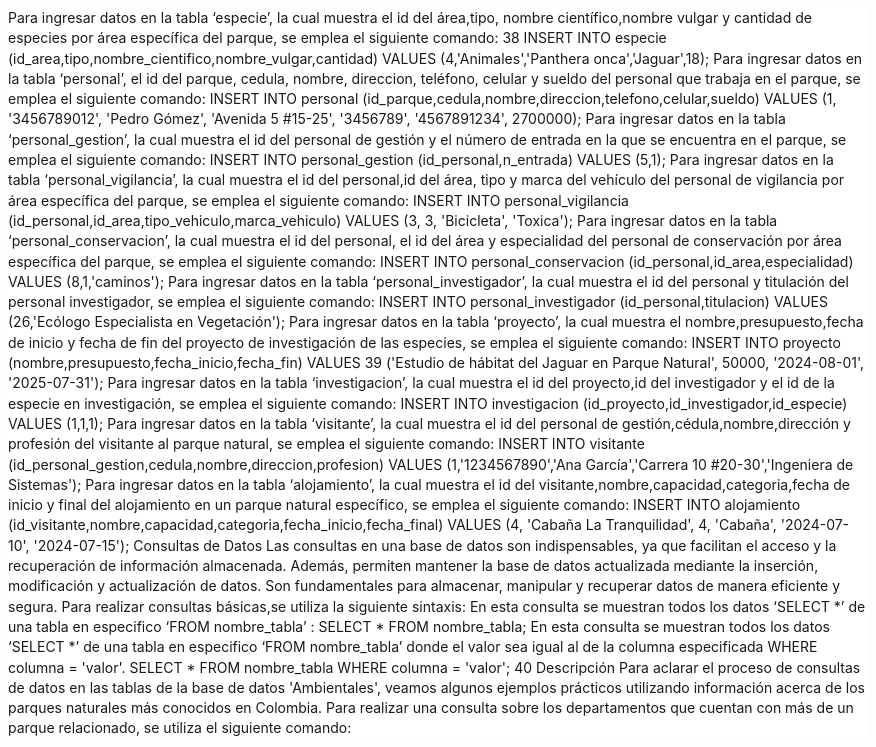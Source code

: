 Para ingresar datos en la tabla ‘especie’, la cual muestra el id del área,tipo, nombre científico,nombre vulgar y cantidad de especies por área específica del parque, se emplea el siguiente comando:
38 
INSERT INTO especie 
(id_area,tipo,nombre_cientifico,nombre_vulgar,cantidad) VALUES (4,'Animales','Panthera onca','Jaguar',18); 
Para ingresar datos en la tabla ‘personal’, el id del parque, cedula, nombre, direccion, teléfono, celular y sueldo del personal que trabaja en el parque, se emplea el siguiente comando: 
INSERT INTO personal 
(id_parque,cedula,nombre,direccion,telefono,celular,sueldo) VALUES (1, '3456789012', 'Pedro Gómez', 'Avenida 5 #15-25', '3456789', '4567891234', 2700000); 
Para ingresar datos en la tabla ‘personal_gestion’, la cual muestra el id del personal de gestión y el número de entrada en la que se encuentra en el parque, se emplea el siguiente comando: 
INSERT INTO personal_gestion (id_personal,n_entrada) VALUES (5,1); 
Para ingresar datos en la tabla ‘personal_vigilancia’, la cual muestra el id del personal,id del área, tipo y marca del vehículo del personal de vigilancia por área específica del parque, se emplea el siguiente comando: 
INSERT INTO personal_vigilancia 
(id_personal,id_area,tipo_vehiculo,marca_vehiculo) VALUES (3, 3, 'Bicicleta', 'Toxica'); 
Para ingresar datos en la tabla ‘personal_conservacion’, la cual muestra el id del personal, el id del área y especialidad del personal de conservación por área específica del parque, se emplea el siguiente comando: 
INSERT INTO personal_conservacion (id_personal,id_area,especialidad) VALUES (8,1,'caminos'); 
Para ingresar datos en la tabla ‘personal_investigador’, la cual muestra el id del personal y titulación del personal investigador, se emplea el siguiente comando: 
INSERT INTO personal_investigador (id_personal,titulacion) VALUES (26,'Ecólogo Especialista en Vegetación'); 
Para ingresar datos en la tabla ‘proyecto’, la cual muestra el nombre,presupuesto,fecha de inicio y fecha de fin del proyecto de investigación de las especies, se emplea el siguiente comando: 
INSERT INTO proyecto (nombre,presupuesto,fecha_inicio,fecha_fin) VALUES
39 
('Estudio de hábitat del Jaguar en Parque Natural', 50000, '2024-08-01', '2025-07-31'); 
Para ingresar datos en la tabla ‘investigacion’, la cual muestra el id del proyecto,id del investigador y el id de la especie en investigación, se emplea el siguiente comando: 
INSERT INTO investigacion (id_proyecto,id_investigador,id_especie) VALUES (1,1,1); 
Para ingresar datos en la tabla ‘visitante’, la cual muestra el id del personal de gestión,cédula,nombre,dirección y profesión del visitante al parque natural, se emplea el siguiente comando: 
INSERT INTO visitante 
(id_personal_gestion,cedula,nombre,direccion,profesion) VALUES (1,'1234567890','Ana García','Carrera 10 #20-30','Ingeniera de Sistemas'); 
Para ingresar datos en la tabla ‘alojamiento’, la cual muestra el id del visitante,nombre,capacidad,categoria,fecha de inicio y final del alojamiento en un parque natural específico, se emplea el siguiente comando: 
INSERT INTO alojamiento 
(id_visitante,nombre,capacidad,categoria,fecha_inicio,fecha_final) VALUES (4, 'Cabaña La Tranquilidad', 4, 'Cabaña', '2024-07-10', '2024-07-15'); 
Consultas de Datos 
Las consultas en una base de datos son indispensables, ya que facilitan el acceso y la recuperación de información almacenada. Además, permiten mantener la base de datos actualizada mediante la inserción, modificación y actualización de datos. Son fundamentales para almacenar, manipular y recuperar datos de manera eficiente y segura. Para realizar consultas básicas,se utiliza la siguiente sintaxis: 
En esta consulta se muestran todos los datos ‘SELECT *’ de una tabla en especifico ‘FROM nombre_tabla’ : 
SELECT * FROM nombre_tabla; 
En esta consulta se muestran todos los datos ‘SELECT *’ de una tabla en especifico ‘FROM nombre_tabla’ donde el valor sea igual al de la columna especificada WHERE columna = 'valor'. 
SELECT * FROM nombre_tabla WHERE columna = 'valor';
40 
Descripción 
Para aclarar el proceso de consultas de datos en las tablas de la base de datos 'Ambientales', veamos algunos ejemplos prácticos utilizando información acerca de los parques naturales más conocidos en Colombia. Para realizar una consulta sobre los departamentos que cuentan con más de un parque relacionado, se utiliza el siguiente comando: 